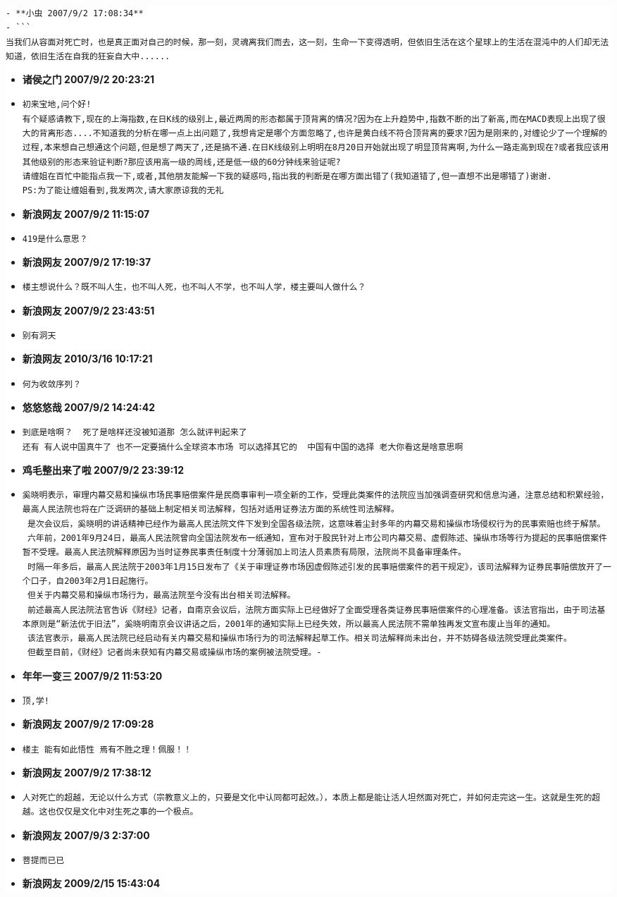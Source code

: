   ```
- **小虫 2007/9/2 17:08:34**
- ```
  当我们从容面对死亡时，也是真正面对自己的时候，那一刻，灵魂离我们而去，这一刻，生命一下变得透明，但依旧生活在这个星球上的生活在混沌中的人们却无法知道，依旧生活在自我的狂妄自大中......
  ```
- **诸侯之门 2007/9/2 20:23:21**
- ```
  初来宝地,问个好!
  有个疑惑请教下,现在的上海指数,在日K线的级别上,最近两周的形态都属于顶背离的情况?因为在上升趋势中,指数不断的出了新高,而在MACD表现上出现了很大的背离形态....不知道我的分析在哪一点上出问题了,我想肯定是哪个方面忽略了,也许是黄白线不符合顶背离的要求?因为是刚来的,对缠论少了一个理解的过程,本来想自己想通这个问题,但是想了两天了,还是搞不通.在日K线级别上明明在8月20日开始就出现了明显顶背离啊,为什么一路走高到现在?或者我应该用其他级别的形态来验证判断?那应该用高一级的周线,还是低一级的60分钟线来验证呢?
  请缠姐在百忙中能指点我一下,或者,其他朋友能解一下我的疑惑吗,指出我的判断是在哪方面出错了(我知道错了,但一直想不出是哪错了)谢谢.
  PS:为了能让缠姐看到,我发两次,请大家原谅我的无礼
  ```
- **新浪网友 2007/9/2 11:15:07**
- ```
  419是什么意思？
  ```
- **新浪网友 2007/9/2 17:19:37**
- ```
  楼主想说什么？既不叫人生，也不叫人死，也不叫人不学，也不叫人学，楼主要叫人做什么？
  ```
- **新浪网友 2007/9/2 23:43:51**
- ```
  别有洞天
  ```
- **新浪网友 2010/3/16 10:17:21**
- ```
  何为收敛序列？
  ```
- **悠悠悠哉 2007/9/2 14:24:42**
- ```
  到底是啥啊？  死了是啥样还没被知道那 怎么就评判起来了
  还有 有人说中国真牛了 也不一定要搞什么全球资本市场 可以选择其它的  中国有中国的选择 老大你看这是啥意思啊
  ```
- **鸡毛整出来了啦 2007/9/2 23:39:12**
- ```
  奚晓明表示，审理内幕交易和操纵市场民事赔偿案件是民商事审判一项全新的工作，受理此类案件的法院应当加强调查研究和信息沟通，注意总结和积累经验，最高人民法院也将在广泛调研的基础上制定相关司法解释，包括对适用证券法方面的系统性司法解释。
   是次会议后，奚晓明的讲话精神已经作为最高人民法院文件下发到全国各级法院，这意味着尘封多年的内幕交易和操纵市场侵权行为的民事索赔也终于解禁。
   六年前，2001年9月24日，最高人民法院曾向全国法院发布一纸通知，宣布对于股民针对上市公司内幕交易、虚假陈述、操纵市场等行为提起的民事赔偿案件暂不受理。最高人民法院解释原因为当时证券民事责任制度十分薄弱加上司法人员素质有局限，法院尚不具备审理条件。
   时隔一年多后，最高人民法院于2003年1月15日发布了《关于审理证券市场因虚假陈述引发的民事赔偿案件的若干规定》，该司法解释为证券民事赔偿放开了一个口子，自2003年2月1日起施行。
   但关于内幕交易和操纵市场行为，最高法院至今没有出台相关司法解释。
   前述最高人民法院法官告诉《财经》记者，自南京会议后，法院方面实际上已经做好了全面受理各类证券民事赔偿案件的心理准备。该法官指出，由于司法基本原则是“新法优于旧法”，奚晓明南京会议讲话之后，2001年的通知实际上已经失效，所以最高人民法院不需单独再发文宣布废止当年的通知。
   该法官表示，最高人民法院已经启动有关内幕交易和操纵市场行为的司法解释起草工作。相关司法解释尚未出台，并不妨碍各级法院受理此类案件。
   但截至目前，《财经》记者尚未获知有内幕交易或操纵市场的案例被法院受理。- 
  ```
- **年年一变三 2007/9/2 11:53:20**
- ```
  顶,学!
  ```
- **新浪网友 2007/9/2 17:09:28**
- ```
  楼主 能有如此悟性 焉有不胜之理！佩服！！
  ```
- **新浪网友 2007/9/2 17:38:12**
- ```
  人对死亡的超越，无论以什么方式（宗教意义上的，只要是文化中认同都可起效。），本质上都是能让活人坦然面对死亡，并如何走完这一生。这就是生死的超越。这也仅仅是文化中对生死之事的一个极点。
  ```
- **新浪网友 2007/9/3 2:37:00**
- ```
  菩提而已已
  ```
- **新浪网友 2009/2/15 15:43:04**
  ```